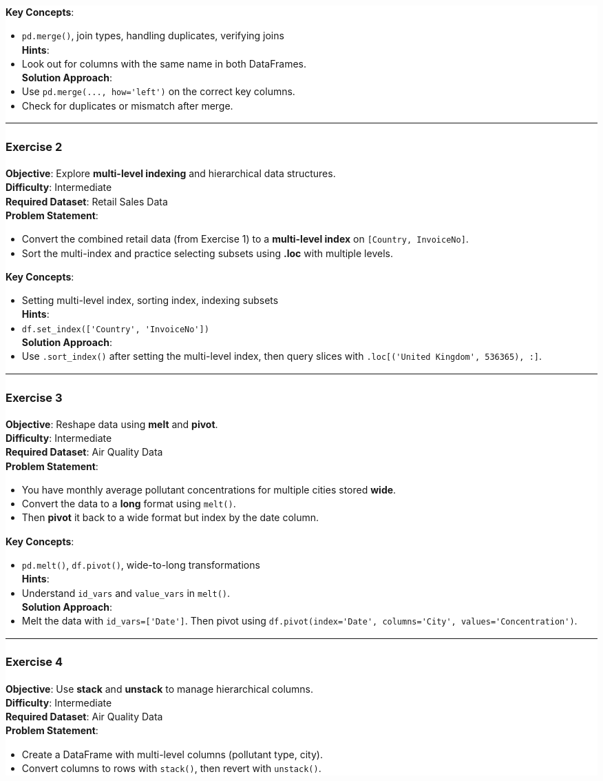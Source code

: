 **Key Concepts**:  
- `pd.merge()`, join types, handling duplicates, verifying joins  
**Hints**:  
- Look out for columns with the same name in both DataFrames.  
**Solution Approach**:  
- Use `pd.merge(..., how='left')` on the correct key columns.  
- Check for duplicates or mismatch after merge.  

---

### Exercise 2
**Objective**: Explore **multi-level indexing** and hierarchical data structures.  
**Difficulty**: Intermediate  
**Required Dataset**: Retail Sales Data  
**Problem Statement**:  
- Convert the combined retail data (from Exercise 1) to a **multi-level index** on `[Country, InvoiceNo]`.  
- Sort the multi-index and practice selecting subsets using **.loc** with multiple levels.  

**Key Concepts**:  
- Setting multi-level index, sorting index, indexing subsets  
**Hints**:  
- `df.set_index(['Country', 'InvoiceNo'])`  
**Solution Approach**:  
- Use `.sort_index()` after setting the multi-level index, then query slices with `.loc[('United Kingdom', 536365), :]`.

---

### Exercise 3
**Objective**: Reshape data using **melt** and **pivot**.  
**Difficulty**: Intermediate  
**Required Dataset**: Air Quality Data  
**Problem Statement**:  
- You have monthly average pollutant concentrations for multiple cities stored **wide**.  
- Convert the data to a **long** format using `melt()`.  
- Then **pivot** it back to a wide format but index by the date column.  

**Key Concepts**:  
- `pd.melt()`, `df.pivot()`, wide-to-long transformations  
**Hints**:  
- Understand `id_vars` and `value_vars` in `melt()`.  
**Solution Approach**:  
- Melt the data with `id_vars=['Date']`. Then pivot using `df.pivot(index='Date', columns='City', values='Concentration')`.

---

### Exercise 4
**Objective**: Use **stack** and **unstack** to manage hierarchical columns.  
**Difficulty**: Intermediate  
**Required Dataset**: Air Quality Data  
**Problem Statement**:  
- Create a DataFrame with multi-level columns (pollutant type, city).  
- Convert columns to rows with `stack()`, then revert with `unstack()`.  
